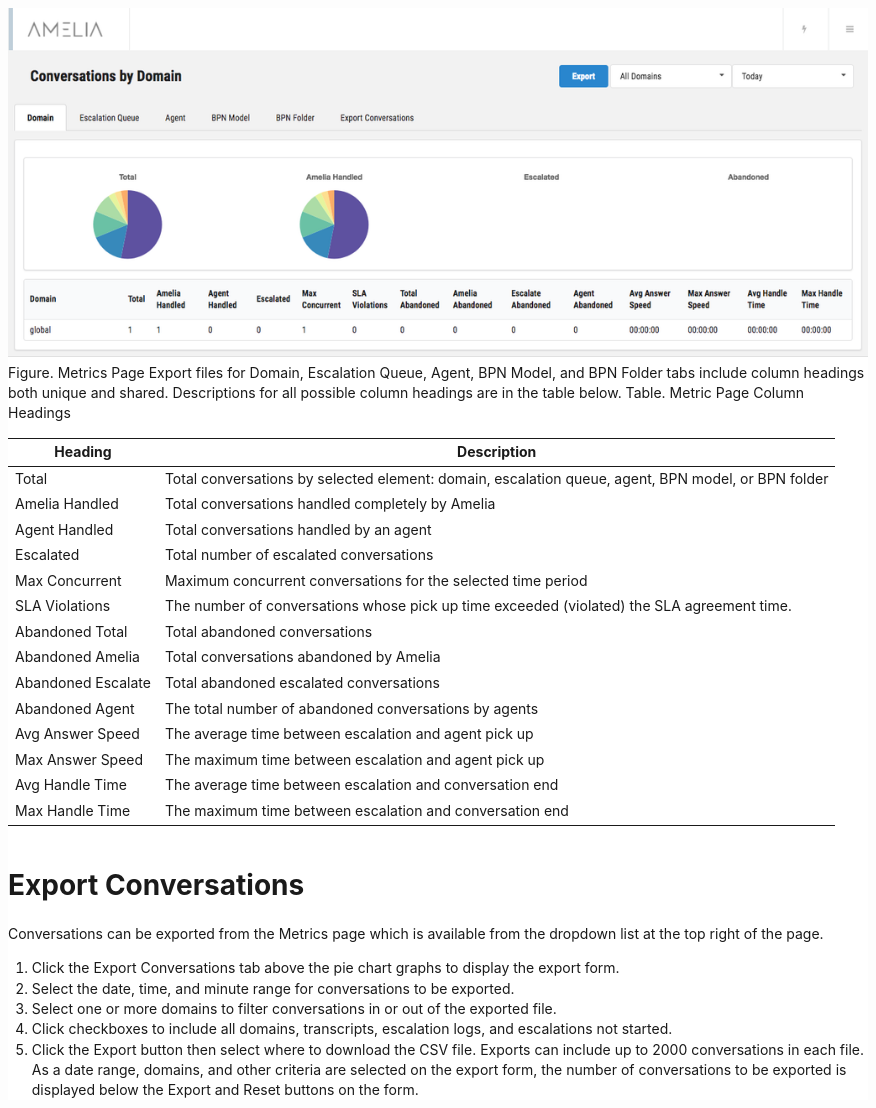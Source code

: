 ![](attachments/11940300/11940303.png)
Figure. Metrics Page
Export files for Domain, Escalation Queue, Agent, BPN Model, and BPN Folder tabs include column headings both unique and shared. Descriptions for all possible column headings are in the table below.
Table. Metric Page Column Headings

| Heading | Description |
| ----|----|
| Total | Total conversations by selected element: domain, escalation queue, agent, BPN model, or BPN folder |
| Amelia Handled | Total conversations handled completely by Amelia |
| Agent Handled | Total conversations handled by an agent |
| Escalated | Total number of escalated conversations |
| Max Concurrent | Maximum concurrent conversations for the selected time period |
| SLA Violations | The number of conversations whose pick up time exceeded (violated) the SLA agreement time. |
| Abandoned Total | Total abandoned conversations |
| Abandoned Amelia | Total conversations abandoned by Amelia |
| Abandoned Escalate | Total abandoned escalated conversations |
| Abandoned Agent | The total number of abandoned conversations by agents |
| Avg Answer Speed | The average time between escalation and agent pick up |
| Max Answer Speed | The maximum time between escalation and agent pick up |
| Avg Handle Time | The average time between escalation and conversation end |
| Max Handle Time | The maximum time between escalation and conversation end |

# Export Conversations
Conversations can be exported from the Metrics page which is available from the dropdown list at the top right of the page.
1.  Click the Export Conversations tab above the pie chart graphs to display the export form.
2.  Select the date, time, and minute range for conversations to be exported.
3.  Select one or more domains to filter conversations in or out of the exported file.
4.  Click checkboxes to include all domains, transcripts, escalation logs, and escalations not started.
5.  Click the Export button then select where to download the CSV file.
Exports can include up to 2000 conversations in each file. As a date range, domains, and other criteria are selected on the export form, the number of conversations to be exported is displayed below the Export and Reset buttons on the form.